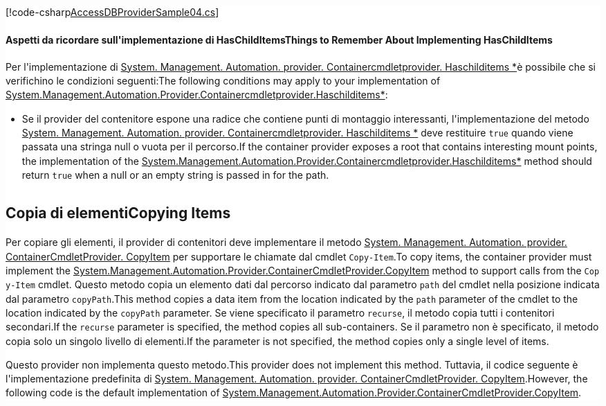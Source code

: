 [!code-csharp[AccessDBProviderSample04.cs](../../../../powershell-sdk-samples/SDK-2.0/csharp/AccessDBProviderSample04/AccessDBProviderSample04.cs#L1094-L1097 "AccessDBProviderSample04.cs")]

#### <a name="things-to-remember-about-implementing-haschilditems"></a><span data-ttu-id="feb9b-270">Aspetti da ricordare sull'implementazione di HasChildItems</span><span class="sxs-lookup"><span data-stu-id="feb9b-270">Things to Remember About Implementing HasChildItems</span></span>

<span data-ttu-id="feb9b-271">Per l'implementazione di [System. Management. Automation. provider. Containercmdletprovider. Haschilditems \*](/dotnet/api/System.Management.Automation.Provider.ContainerCmdletProvider.HasChildItems)è possibile che si verifichino le condizioni seguenti:</span><span class="sxs-lookup"><span data-stu-id="feb9b-271">The following conditions may apply to your implementation of [System.Management.Automation.Provider.Containercmdletprovider.Haschilditems\*](/dotnet/api/System.Management.Automation.Provider.ContainerCmdletProvider.HasChildItems):</span></span>

- <span data-ttu-id="feb9b-272">Se il provider del contenitore espone una radice che contiene punti di montaggio interessanti, l'implementazione del metodo [System. Management. Automation. provider. Containercmdletprovider. Haschilditems \*](/dotnet/api/System.Management.Automation.Provider.ContainerCmdletProvider.HasChildItems) deve restituire `true` quando viene passata una stringa null o vuota per il percorso.</span><span class="sxs-lookup"><span data-stu-id="feb9b-272">If the container provider exposes a root that contains interesting mount points, the implementation of the [System.Management.Automation.Provider.Containercmdletprovider.Haschilditems\*](/dotnet/api/System.Management.Automation.Provider.ContainerCmdletProvider.HasChildItems) method should return `true` when a null or an empty string is passed in for the path.</span></span>

## <a name="copying-items"></a><span data-ttu-id="feb9b-273">Copia di elementi</span><span class="sxs-lookup"><span data-stu-id="feb9b-273">Copying Items</span></span>

<span data-ttu-id="feb9b-274">Per copiare gli elementi, il provider di contenitori deve implementare il metodo [System. Management. Automation. provider. ContainerCmdletProvider. CopyItem](/dotnet/api/System.Management.Automation.Provider.ContainerCmdletProvider.CopyItem) per supportare le chiamate dal cmdlet `Copy-Item`.</span><span class="sxs-lookup"><span data-stu-id="feb9b-274">To copy items, the container provider must implement the [System.Management.Automation.Provider.ContainerCmdletProvider.CopyItem](/dotnet/api/System.Management.Automation.Provider.ContainerCmdletProvider.CopyItem) method to support calls from the `Copy-Item` cmdlet.</span></span> <span data-ttu-id="feb9b-275">Questo metodo copia un elemento dati dal percorso indicato dal parametro `path` del cmdlet nella posizione indicata dal parametro `copyPath`.</span><span class="sxs-lookup"><span data-stu-id="feb9b-275">This method copies a data item from the location indicated by the `path` parameter of the cmdlet to the location indicated by the `copyPath` parameter.</span></span> <span data-ttu-id="feb9b-276">Se viene specificato il parametro `recurse`, il metodo copia tutti i contenitori secondari.</span><span class="sxs-lookup"><span data-stu-id="feb9b-276">If the `recurse` parameter is specified, the method copies all sub-containers.</span></span> <span data-ttu-id="feb9b-277">Se il parametro non è specificato, il metodo copia solo un singolo livello di elementi.</span><span class="sxs-lookup"><span data-stu-id="feb9b-277">If the parameter is not specified, the method copies only a single level of items.</span></span>

<span data-ttu-id="feb9b-278">Questo provider non implementa questo metodo.</span><span class="sxs-lookup"><span data-stu-id="feb9b-278">This provider does not implement this method.</span></span> <span data-ttu-id="feb9b-279">Tuttavia, il codice seguente è l'implementazione predefinita di [System. Management. Automation. provider. ContainerCmdletProvider. CopyItem](/dotnet/api/System.Management.Automation.Provider.ContainerCmdletProvider.CopyItem).</span><span class="sxs-lookup"><span data-stu-id="feb9b-279">However, the following code is the default implementation of [System.Management.Automation.Provider.ContainerCmdletProvider.CopyItem](/dotnet/api/System.Management.Automation.Provider.ContainerCmdletProvider.CopyItem).</span></span>
